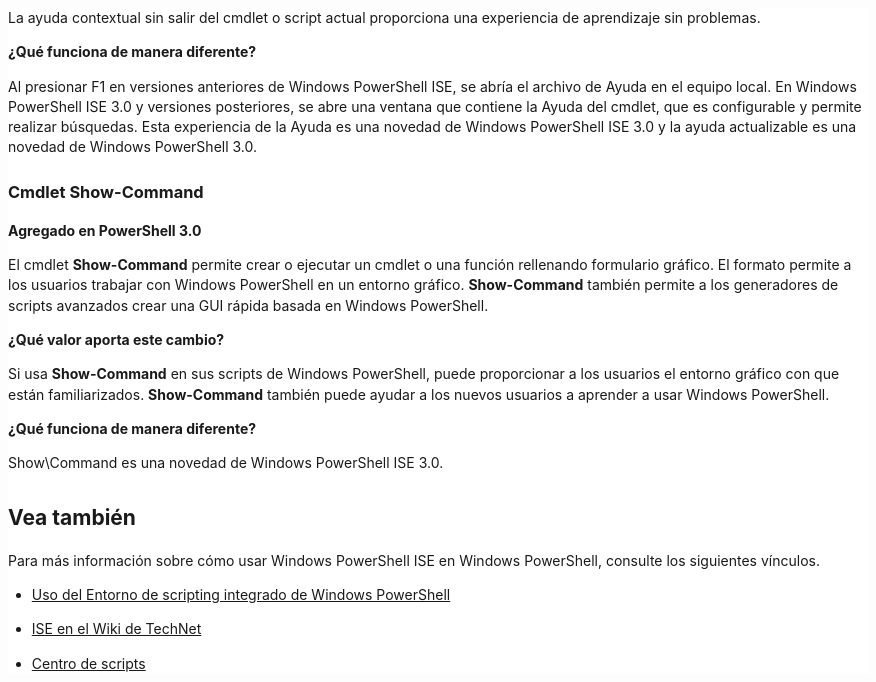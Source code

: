 La ayuda contextual sin salir del cmdlet o script actual proporciona una experiencia de aprendizaje sin problemas.

**¿Qué funciona de manera diferente?**

Al presionar F1 en versiones anteriores de Windows PowerShell ISE, se abría el archivo de Ayuda en el equipo local. En Windows PowerShell ISE 3.0 y versiones posteriores, se abre una ventana que contiene la Ayuda del cmdlet, que es configurable y permite realizar búsquedas. Esta experiencia de la Ayuda es una novedad de Windows PowerShell ISE 3.0 y la ayuda actualizable es una novedad de Windows PowerShell 3.0.

### <a name="BKMK_ShowCommand"></a>Cmdlet Show-Command
**Agregado en PowerShell 3.0**

El cmdlet **Show-Command** permite crear o ejecutar un cmdlet o una función rellenando formulario gráfico. El formato permite a los usuarios trabajar con Windows PowerShell en un entorno gráfico. **Show-Command** también permite a los generadores de scripts avanzados crear una GUI rápida basada en Windows PowerShell.

**¿Qué valor aporta este cambio?**

Si usa **Show-Command** en sus scripts de Windows PowerShell, puede proporcionar a los usuarios el entorno gráfico con que están familiarizados. **Show-Command** también puede ayudar a los nuevos usuarios a aprender a usar Windows PowerShell.

**¿Qué funciona de manera diferente?**

Show\Command es una novedad de Windows PowerShell ISE 3.0.

## <a name="BKMK_LINKS"></a>Vea también
Para más información sobre cómo usar Windows PowerShell ISE en Windows PowerShell, consulte los siguientes vínculos.

-   [Uso del Entorno de scripting integrado de Windows PowerShell](../core-powershell/ise/Using-the-Windows-PowerShell-ISE.md)

-   [ISE en el Wiki de TechNet](http://social.technet.microsoft.com/wiki/search/searchresults.aspx?q=ISE)

-   [Centro de scripts](http://technet.microsoft.com/scriptcenter/default)





